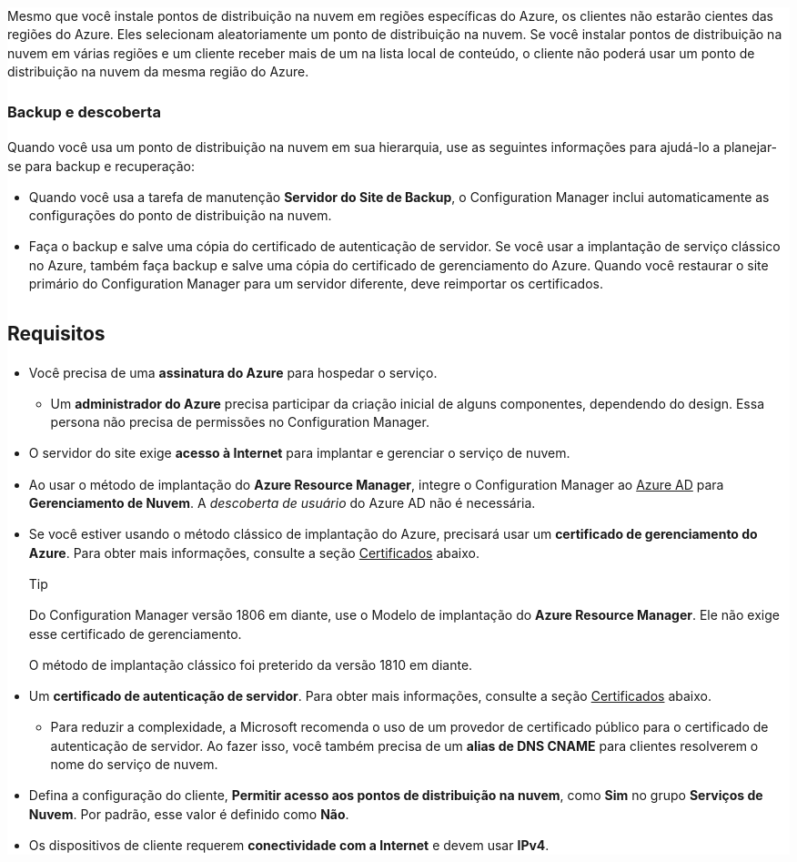 Mesmo que você instale pontos de distribuição na nuvem em regiões específicas do Azure, os clientes não estarão cientes das regiões do Azure. Eles selecionam aleatoriamente um ponto de distribuição na nuvem. Se você instalar pontos de distribuição na nuvem em várias regiões e um cliente receber mais de um na lista local de conteúdo, o cliente não poderá usar um ponto de distribuição na nuvem da mesma região do Azure.  


### <a name="backup-and-recovery"></a>Backup e descoberta  

Quando você usa um ponto de distribuição na nuvem em sua hierarquia, use as seguintes informações para ajudá-lo a planejar-se para backup e recuperação:  

- Quando você usa a tarefa de manutenção **Servidor do Site de Backup**, o Configuration Manager inclui automaticamente as configurações do ponto de distribuição na nuvem.  

- Faça o backup e salve uma cópia do certificado de autenticação de servidor. Se você usar a implantação de serviço clássico no Azure, também faça backup e salve uma cópia do certificado de gerenciamento do Azure. Quando você restaurar o site primário do Configuration Manager para um servidor diferente, deve reimportar os certificados.  



##  <a name="bkmk_requirements"></a> Requisitos

- Você precisa de uma **assinatura do Azure** para hospedar o serviço.  

    - Um **administrador do Azure** precisa participar da criação inicial de alguns componentes, dependendo do design. Essa persona não precisa de permissões no Configuration Manager.  

- O servidor do site exige **acesso à Internet** para implantar e gerenciar o serviço de nuvem.  

- Ao usar o método de implantação do **Azure Resource Manager**, integre o Configuration Manager ao [Azure AD](/sccm/core/servers/deploy/configure/azure-services-wizard) para **Gerenciamento de Nuvem**. A *descoberta de usuário* do Azure AD não é necessária.  

- Se você estiver usando o método clássico de implantação do Azure, precisará usar um **certificado de gerenciamento do Azure**. Para obter mais informações, consulte a seção [Certificados](#bkmk_certs) abaixo.   

    > [!TIP]  
    > Do Configuration Manager versão 1806 em diante, use o Modelo de implantação do **Azure Resource Manager**. Ele não exige esse certificado de gerenciamento.  
    > 
    > O método de implantação clássico foi preterido da versão 1810 em diante.   

- Um **certificado de autenticação de servidor**. Para obter mais informações, consulte a seção [Certificados](#bkmk_certs) abaixo.  

    - Para reduzir a complexidade, a Microsoft recomenda o uso de um provedor de certificado público para o certificado de autenticação de servidor. Ao fazer isso, você também precisa de um **alias de DNS CNAME** para clientes resolverem o nome do serviço de nuvem.  

- Defina a configuração do cliente, **Permitir acesso aos pontos de distribuição na nuvem**, como **Sim** no grupo **Serviços de Nuvem**. Por padrão, esse valor é definido como **Não**.  

- Os dispositivos de cliente requerem **conectividade com a Internet** e devem usar **IPv4**.  

